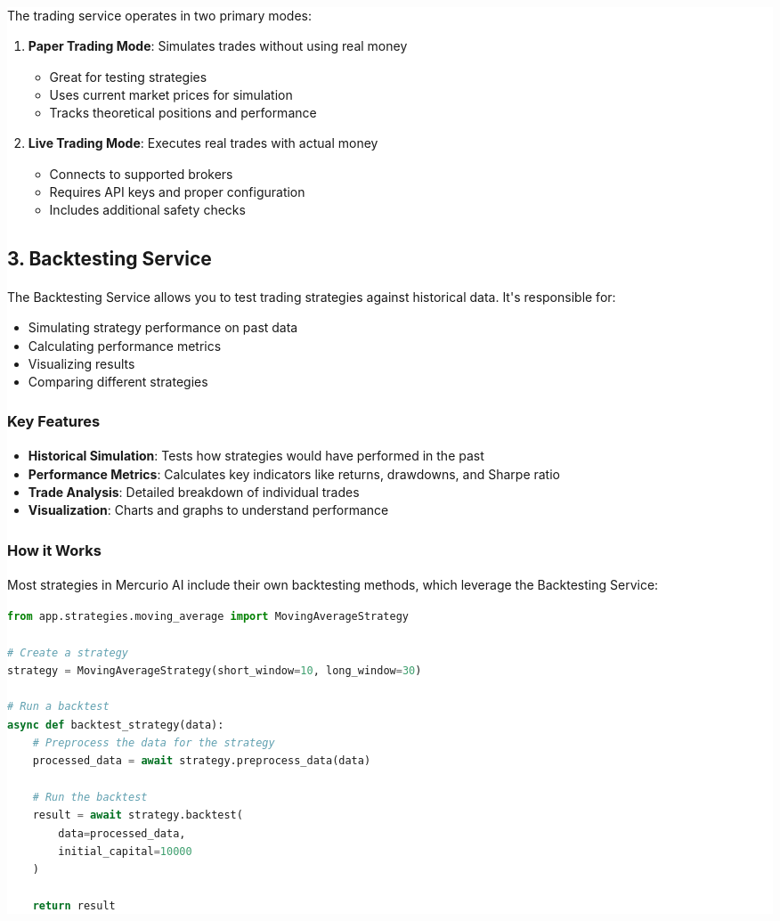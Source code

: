 The trading service operates in two primary modes:

1. **Paper Trading Mode**: Simulates trades without using real money
   - Great for testing strategies
   - Uses current market prices for simulation
   - Tracks theoretical positions and performance

2. **Live Trading Mode**: Executes real trades with actual money
   - Connects to supported brokers
   - Requires API keys and proper configuration
   - Includes additional safety checks

## 3. Backtesting Service

The Backtesting Service allows you to test trading strategies against historical data. It's responsible for:

- Simulating strategy performance on past data
- Calculating performance metrics
- Visualizing results
- Comparing different strategies

### Key Features

- **Historical Simulation**: Tests how strategies would have performed in the past
- **Performance Metrics**: Calculates key indicators like returns, drawdowns, and Sharpe ratio
- **Trade Analysis**: Detailed breakdown of individual trades
- **Visualization**: Charts and graphs to understand performance

### How it Works

Most strategies in Mercurio AI include their own backtesting methods, which leverage the Backtesting Service:

```python
from app.strategies.moving_average import MovingAverageStrategy

# Create a strategy
strategy = MovingAverageStrategy(short_window=10, long_window=30)

# Run a backtest
async def backtest_strategy(data):
    # Preprocess the data for the strategy
    processed_data = await strategy.preprocess_data(data)
    
    # Run the backtest
    result = await strategy.backtest(
        data=processed_data,
        initial_capital=10000
    )
    
    return result
```

